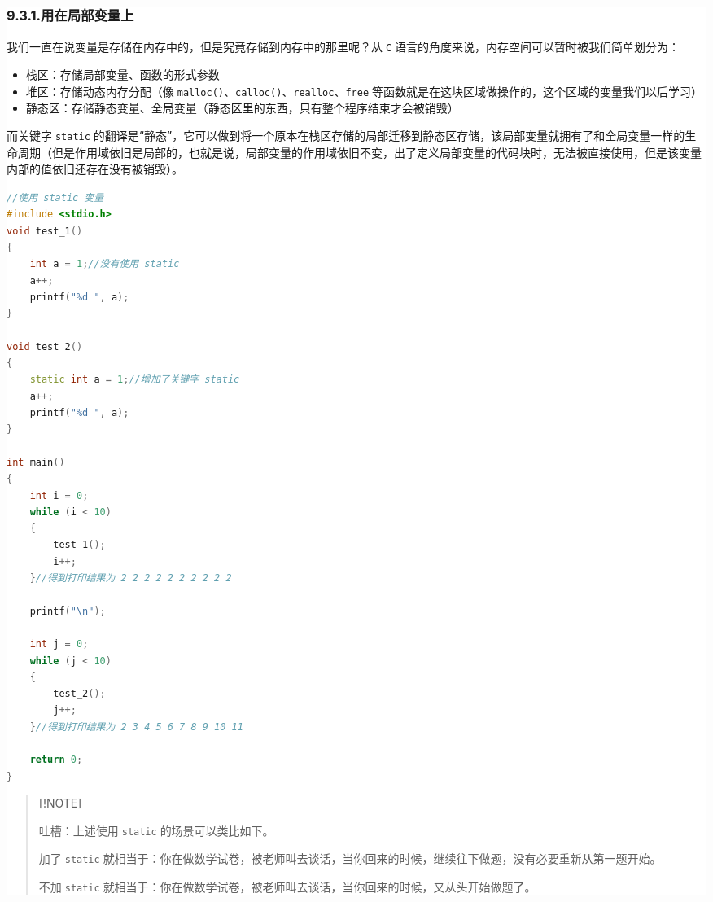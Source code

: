 ### 9.3.1.用在局部变量上

我们一直在说变量是存储在内存中的，但是究竟存储到内存中的那里呢？从 `C` 语言的角度来说，内存空间可以暂时被我们简单划分为：

-   栈区：存储局部变量、函数的形式参数
-   堆区：存储动态内存分配（像 `malloc()`、`calloc()`、`realloc`、`free` 等函数就是在这块区域做操作的，这个区域的变量我们以后学习）
-   静态区：存储静态变量、全局变量（静态区里的东西，只有整个程序结束才会被销毁）

而关键字 `static` 的翻译是“静态”，它可以做到将一个原本在栈区存储的局部迁移到静态区存储，该局部变量就拥有了和全局变量一样的生命周期（但是作用域依旧是局部的，也就是说，局部变量的作用域依旧不变，出了定义局部变量的代码块时，无法被直接使用，但是该变量内部的值依旧还存在没有被销毁）。

```cpp
//使用 static 变量
#include <stdio.h>
void test_1()
{
	int a = 1;//没有使用 static
	a++;
	printf("%d ", a);
}

void test_2()
{
	static int a = 1;//增加了关键字 static
	a++;
	printf("%d ", a);
}

int main()
{
	int i = 0;
	while (i < 10)
	{
		test_1();
		i++;
	}//得到打印结果为 2 2 2 2 2 2 2 2 2 2

	printf("\n");

	int j = 0;
	while (j < 10)
	{
		test_2();
		j++;
	}//得到打印结果为 2 3 4 5 6 7 8 9 10 11

	return 0;
}
```

>   [!NOTE]
>
>   吐槽：上述使用 `static` 的场景可以类比如下。
>
>   加了 `static` 就相当于：你在做数学试卷，被老师叫去谈话，当你回来的时候，继续往下做题，没有必要重新从第一题开始。
>
>   不加 `static` 就相当于：你在做数学试卷，被老师叫去谈话，当你回来的时候，又从头开始做题了。
